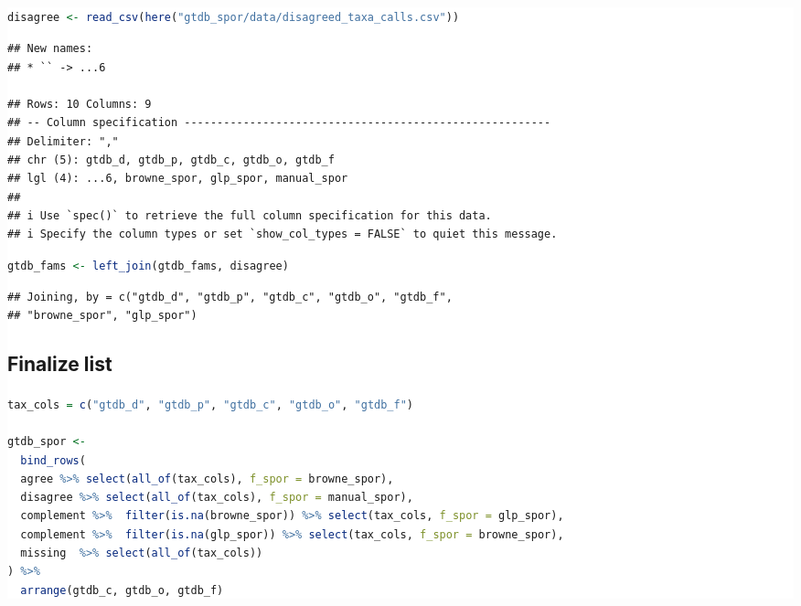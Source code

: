 ``` r
disagree <- read_csv(here("gtdb_spor/data/disagreed_taxa_calls.csv"))
```

    ## New names:
    ## * `` -> ...6

    ## Rows: 10 Columns: 9
    ## -- Column specification --------------------------------------------------------
    ## Delimiter: ","
    ## chr (5): gtdb_d, gtdb_p, gtdb_c, gtdb_o, gtdb_f
    ## lgl (4): ...6, browne_spor, glp_spor, manual_spor
    ## 
    ## i Use `spec()` to retrieve the full column specification for this data.
    ## i Specify the column types or set `show_col_types = FALSE` to quiet this message.

``` r
gtdb_fams <- left_join(gtdb_fams, disagree)
```

    ## Joining, by = c("gtdb_d", "gtdb_p", "gtdb_c", "gtdb_o", "gtdb_f",
    ## "browne_spor", "glp_spor")

## Finalize list

``` r
tax_cols = c("gtdb_d", "gtdb_p", "gtdb_c", "gtdb_o", "gtdb_f")

gtdb_spor <- 
  bind_rows(
  agree %>% select(all_of(tax_cols), f_spor = browne_spor),
  disagree %>% select(all_of(tax_cols), f_spor = manual_spor),
  complement %>%  filter(is.na(browne_spor)) %>% select(tax_cols, f_spor = glp_spor),
  complement %>%  filter(is.na(glp_spor)) %>% select(tax_cols, f_spor = browne_spor),
  missing  %>% select(all_of(tax_cols))
) %>% 
  arrange(gtdb_c, gtdb_o, gtdb_f)
```
